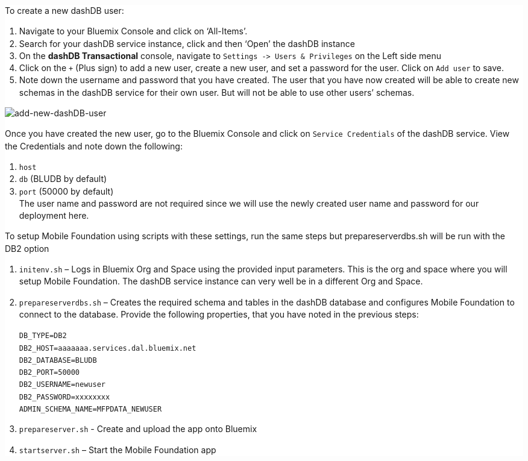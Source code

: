 To create a new dashDB user:  

1. Navigate to your Bluemix Console and click on ‘All-Items’.
2. Search for your dashDB service instance, click and then ‘Open’ the dashDB instance
3. On the **dashDB Transactional** console, navigate to `Settings -> Users & Privileges` on the Left side menu
4. Click on the `+` (Plus sign) to add a new user, create a new user, and set a password for the user. Click on `Add user` to save.
5. Note down the username and password that you have created.
The user that you have now created will be able to create new schemas in the dashDB service for their own user. But will not be able to use other users’ schemas.

![add-new-dashDB-user]({{site.baseurl}}/assets/blog/2016-11-02-using-dashdb-service-with-mobile-foundation/dashDBadmin.png)

Once you have created the new user, go to the Bluemix Console and click on `Service Credentials` of the dashDB service. View the Credentials and note down the following:

1. `host`  
2. `db` (BLUDB by default)
3. `port` (50000 by default)  
The user name and password are not required since we will use the newly created user name and password for our deployment here.  

To setup Mobile Foundation using scripts with these settings, run the same steps but prepareserverdbs.sh will be run with the DB2 option  

1. `initenv.sh` – Logs in Bluemix Org and Space using the provided input parameters. This is the org and space where you will setup Mobile Foundation. The dashDB service instance can very well be in a different Org and Space.
2. `prepareserverdbs.sh` – Creates the required schema and tables in the dashDB database and configures Mobile Foundation to connect to the database.
Provide the following properties, that you have noted in the previous steps:   

   ```xml
   DB_TYPE=DB2   
   DB2_HOST=aaaaaaa.services.dal.bluemix.net   
   DB2_DATABASE=BLUDB   
   DB2_PORT=50000   
   DB2_USERNAME=newuser   
   DB2_PASSWORD=xxxxxxxx   
   ADMIN_SCHEMA_NAME=MFPDATA_NEWUSER
   ```

3. `prepareserver.sh` - Create and upload the app onto Bluemix
4. `startserver.sh` – Start the Mobile Foundation app

